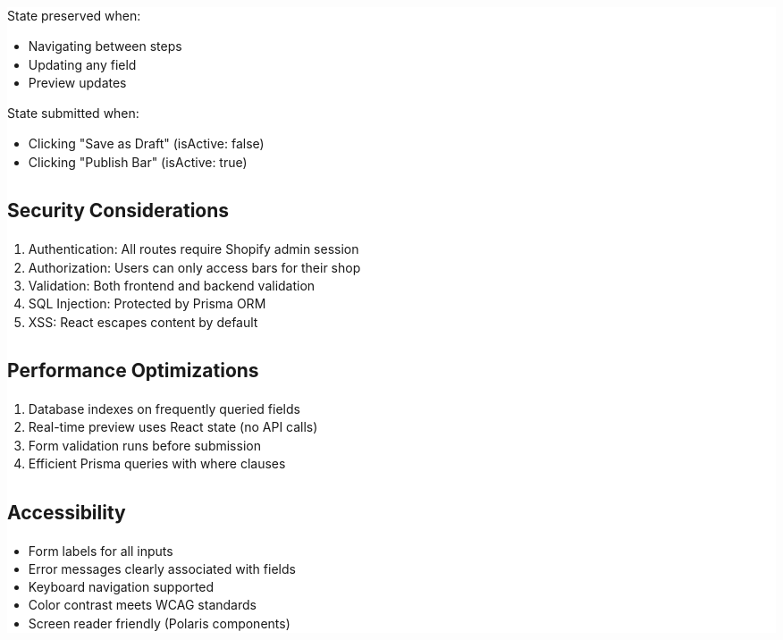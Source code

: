 State preserved when:
- Navigating between steps
- Updating any field
- Preview updates

State submitted when:
- Clicking "Save as Draft" (isActive: false)
- Clicking "Publish Bar" (isActive: true)

## Security Considerations

1. Authentication: All routes require Shopify admin session
2. Authorization: Users can only access bars for their shop
3. Validation: Both frontend and backend validation
4. SQL Injection: Protected by Prisma ORM
5. XSS: React escapes content by default

## Performance Optimizations

1. Database indexes on frequently queried fields
2. Real-time preview uses React state (no API calls)
3. Form validation runs before submission
4. Efficient Prisma queries with where clauses

## Accessibility

- Form labels for all inputs
- Error messages clearly associated with fields
- Keyboard navigation supported
- Color contrast meets WCAG standards
- Screen reader friendly (Polaris components)
